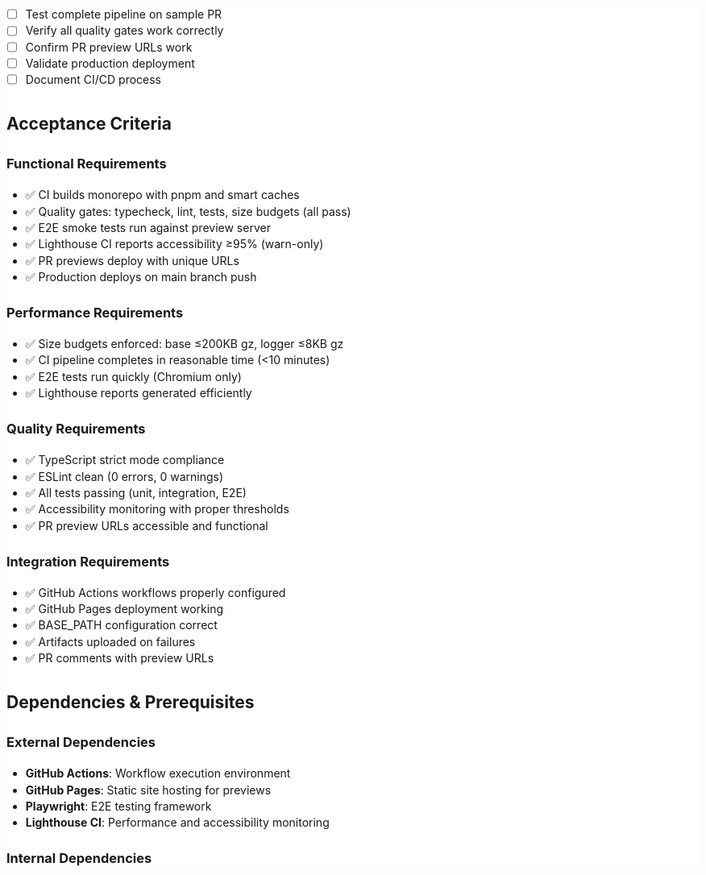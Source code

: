 - [ ] Test complete pipeline on sample PR
- [ ] Verify all quality gates work correctly
- [ ] Confirm PR preview URLs work
- [ ] Validate production deployment
- [ ] Document CI/CD process

## Acceptance Criteria

### Functional Requirements

- ✅ CI builds monorepo with pnpm and smart caches
- ✅ Quality gates: typecheck, lint, tests, size budgets (all pass)
- ✅ E2E smoke tests run against preview server
- ✅ Lighthouse CI reports accessibility ≥95% (warn-only)
- ✅ PR previews deploy with unique URLs
- ✅ Production deploys on main branch push

### Performance Requirements

- ✅ Size budgets enforced: base ≤200KB gz, logger ≤8KB gz
- ✅ CI pipeline completes in reasonable time (<10 minutes)
- ✅ E2E tests run quickly (Chromium only)
- ✅ Lighthouse reports generated efficiently

### Quality Requirements

- ✅ TypeScript strict mode compliance
- ✅ ESLint clean (0 errors, 0 warnings)
- ✅ All tests passing (unit, integration, E2E)
- ✅ Accessibility monitoring with proper thresholds
- ✅ PR preview URLs accessible and functional

### Integration Requirements

- ✅ GitHub Actions workflows properly configured
- ✅ GitHub Pages deployment working
- ✅ BASE_PATH configuration correct
- ✅ Artifacts uploaded on failures
- ✅ PR comments with preview URLs

## Dependencies & Prerequisites

### External Dependencies

- **GitHub Actions**: Workflow execution environment
- **GitHub Pages**: Static site hosting for previews
- **Playwright**: E2E testing framework
- **Lighthouse CI**: Performance and accessibility monitoring

### Internal Dependencies
